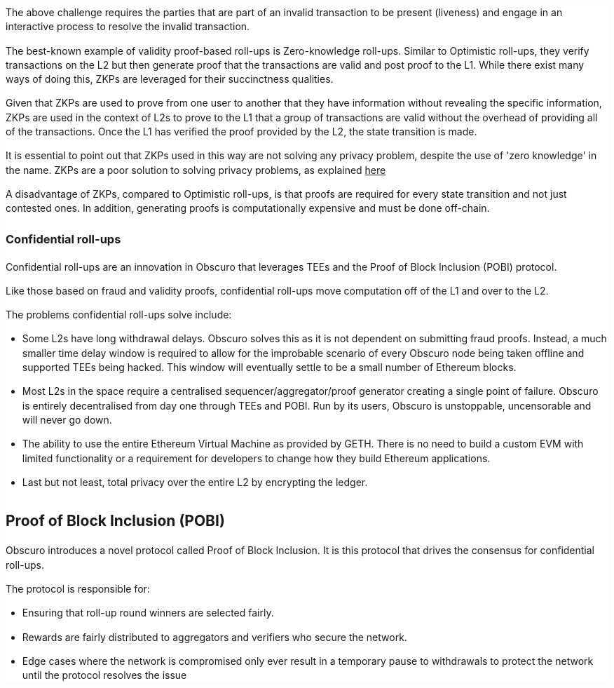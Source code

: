 The above challenge requires the parties that are part of an invalid transaction to be present (liveness) and engage in an interactive process to resolve the invalid transaction.

The best-known example of validity proof-based roll-ups is Zero-knowledge roll-ups. Similar to Optimistic roll-ups, they verify transactions on the L2 but then generate proof that the transactions are valid  and post proof to the L1. While there exist many ways of doing this, ZKPs are leveraged for their succinctness qualities.

Given that ZKPs are used to prove from one user to another that they have information without revealing the specific information, ZKPs are used in the context of L2s to prove to the L1 that a group of transactions are valid without the overhead of providing all of the transactions. Once the L1 has verified the proof provided by the L2, the state transition is made.

It is essential to point out that ZKPs used in this way are not solving any privacy problem, despite the use of 'zero knowledge' in the name. ZKPs are a poor solution to solving privacy problems, as explained [here](https://obscuro.substack.com/p/can-zero-knowledge-proofs-achieve)

A disadvantage of ZKPs, compared to Optimistic roll-ups, is that proofs are required for every state transition and not just contested ones. In addition, generating proofs is computationally expensive and must be done off-chain.

### Confidential roll-ups
Confidential roll-ups are an innovation in Obscuro that leverages TEEs and the Proof of Block Inclusion (POBI) protocol.

Like those based on fraud and validity proofs, confidential roll-ups move computation off of the L1 and over to the L2.

The problems confidential roll-ups solve include:

- Some L2s have long withdrawal delays. Obscuro solves this as it is not dependent on submitting fraud proofs. Instead, a much smaller time delay window is required to allow for the improbable scenario of every Obscuro node being taken offline and supported TEEs being hacked. This window will eventually settle to be a small number of Ethereum blocks.

- Most L2s in the space require a centralised sequencer/aggregator/proof generator creating a single point of failure. Obscuro is entirely decentralised from day one through TEEs and POBI. Run by its users, Obscuro is unstoppable, uncensorable and will never go down.

- The ability to use the entire Ethereum Virtual Machine as provided by GETH. There is no need to build a custom EVM with limited functionality or a requirement for developers to change how they build Ethereum applications.

- Last but not least, total privacy over the entire L2 by encrypting the ledger.

## Proof of Block Inclusion (POBI)
Obscuro introduces a novel protocol called Proof of Block Inclusion. It is this protocol that drives the consensus for confidential roll-ups.

The protocol is responsible for:

- Ensuring that roll-up round winners are selected fairly.

- Rewards are fairly distributed to aggregators and verifiers who secure the network.

- Edge cases where the network is compromised only ever result in a temporary pause to withdrawals to protect the network until the protocol resolves the issue  
